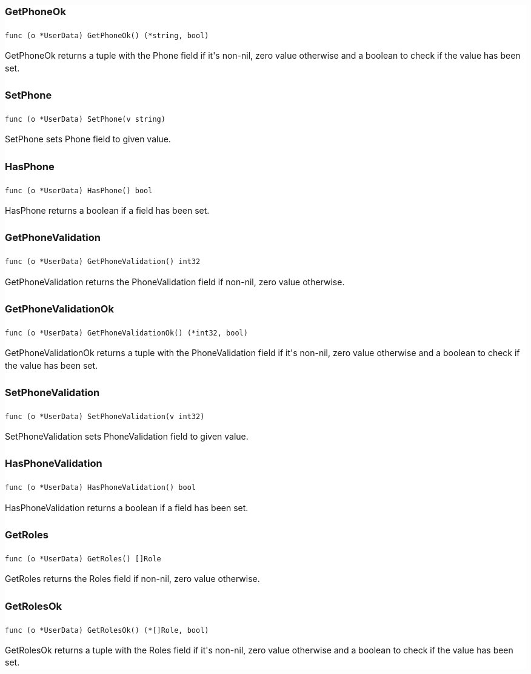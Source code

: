 ### GetPhoneOk

`func (o *UserData) GetPhoneOk() (*string, bool)`

GetPhoneOk returns a tuple with the Phone field if it's non-nil, zero value otherwise
and a boolean to check if the value has been set.

### SetPhone

`func (o *UserData) SetPhone(v string)`

SetPhone sets Phone field to given value.

### HasPhone

`func (o *UserData) HasPhone() bool`

HasPhone returns a boolean if a field has been set.

### GetPhoneValidation

`func (o *UserData) GetPhoneValidation() int32`

GetPhoneValidation returns the PhoneValidation field if non-nil, zero value otherwise.

### GetPhoneValidationOk

`func (o *UserData) GetPhoneValidationOk() (*int32, bool)`

GetPhoneValidationOk returns a tuple with the PhoneValidation field if it's non-nil, zero value otherwise
and a boolean to check if the value has been set.

### SetPhoneValidation

`func (o *UserData) SetPhoneValidation(v int32)`

SetPhoneValidation sets PhoneValidation field to given value.

### HasPhoneValidation

`func (o *UserData) HasPhoneValidation() bool`

HasPhoneValidation returns a boolean if a field has been set.

### GetRoles

`func (o *UserData) GetRoles() []Role`

GetRoles returns the Roles field if non-nil, zero value otherwise.

### GetRolesOk

`func (o *UserData) GetRolesOk() (*[]Role, bool)`

GetRolesOk returns a tuple with the Roles field if it's non-nil, zero value otherwise
and a boolean to check if the value has been set.

